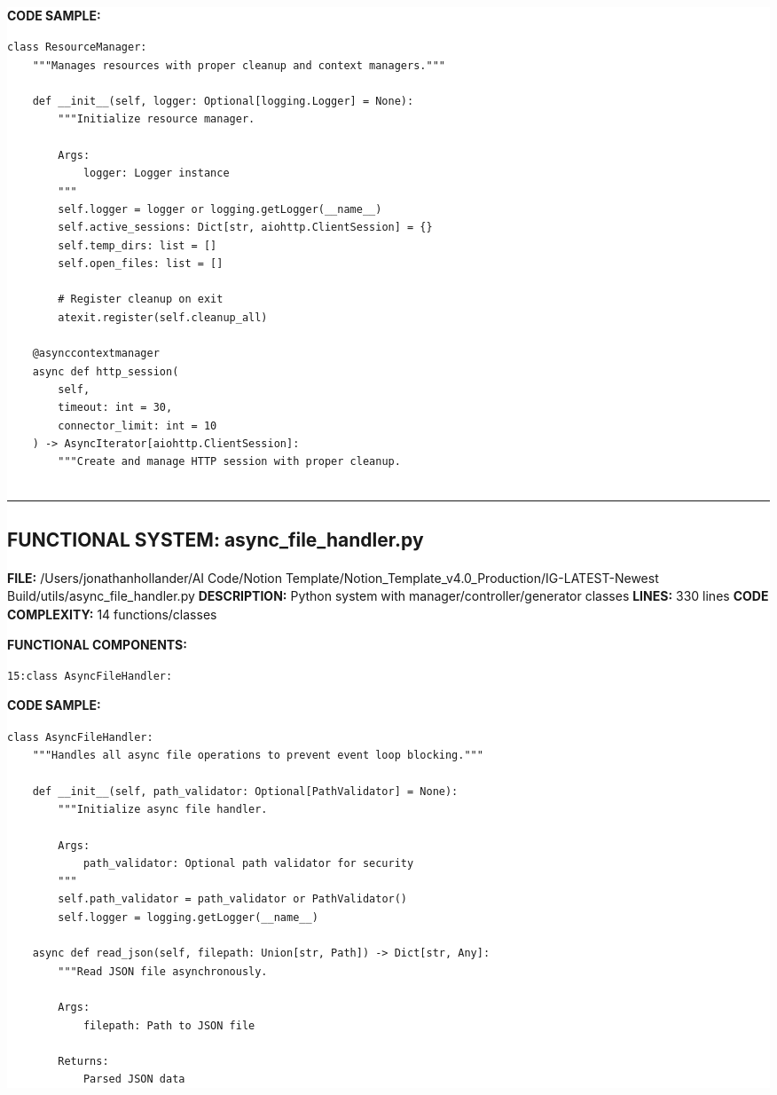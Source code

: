 **CODE SAMPLE:**
```
class ResourceManager:
    """Manages resources with proper cleanup and context managers."""
    
    def __init__(self, logger: Optional[logging.Logger] = None):
        """Initialize resource manager.
        
        Args:
            logger: Logger instance
        """
        self.logger = logger or logging.getLogger(__name__)
        self.active_sessions: Dict[str, aiohttp.ClientSession] = {}
        self.temp_dirs: list = []
        self.open_files: list = []
        
        # Register cleanup on exit
        atexit.register(self.cleanup_all)
    
    @asynccontextmanager
    async def http_session(
        self,
        timeout: int = 30,
        connector_limit: int = 10
    ) -> AsyncIterator[aiohttp.ClientSession]:
        """Create and manage HTTP session with proper cleanup.
        
```

---

## FUNCTIONAL SYSTEM: async_file_handler.py
**FILE:** /Users/jonathanhollander/AI Code/Notion Template/Notion_Template_v4.0_Production/IG-LATEST-Newest Build/utils/async_file_handler.py
**DESCRIPTION:** Python system with manager/controller/generator classes
**LINES:**      330 lines
**CODE COMPLEXITY:** 14 functions/classes

**FUNCTIONAL COMPONENTS:**
```
15:class AsyncFileHandler:
```

**CODE SAMPLE:**
```
class AsyncFileHandler:
    """Handles all async file operations to prevent event loop blocking."""
    
    def __init__(self, path_validator: Optional[PathValidator] = None):
        """Initialize async file handler.
        
        Args:
            path_validator: Optional path validator for security
        """
        self.path_validator = path_validator or PathValidator()
        self.logger = logging.getLogger(__name__)
    
    async def read_json(self, filepath: Union[str, Path]) -> Dict[str, Any]:
        """Read JSON file asynchronously.
        
        Args:
            filepath: Path to JSON file
            
        Returns:
            Parsed JSON data
```